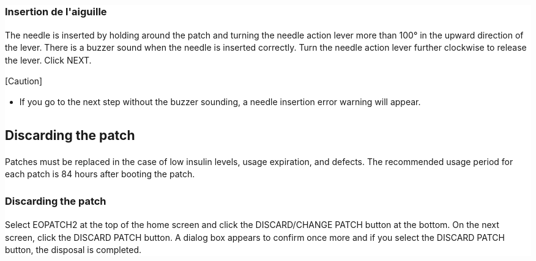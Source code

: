 

### Insertion de l'aiguille
The needle is inserted by holding around the patch and turning the needle action lever more than 100° in the upward direction of the lever. There is a buzzer sound when the needle is inserted correctly. Turn the needle action lever further clockwise to release the lever. Click NEXT.

[Caution]

- If you go to the next step without the buzzer sounding, a needle insertion error warning will appear.

## Discarding the patch
Patches must be replaced in the case of low insulin levels, usage expiration, and defects. The recommended usage period for each patch is 84 hours after booting the patch.

### Discarding the patch
Select EOPATCH2 at the top of the home screen and click the DISCARD/CHANGE PATCH button at the bottom. On the next screen, click the DISCARD PATCH button. A dialog box appears to confirm once more and if you select the DISCARD PATCH button, the disposal is completed.
